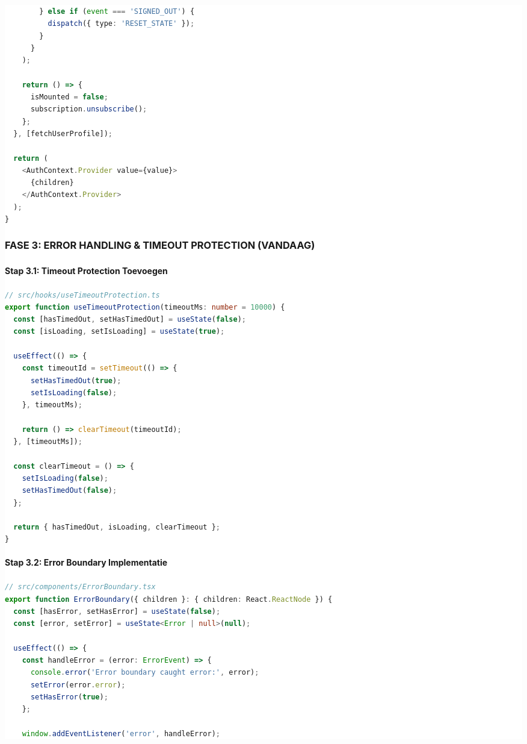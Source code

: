 ```typescript
        } else if (event === 'SIGNED_OUT') {
          dispatch({ type: 'RESET_STATE' });
        }
      }
    );

    return () => {
      isMounted = false;
      subscription.unsubscribe();
    };
  }, [fetchUserProfile]);

  return (
    <AuthContext.Provider value={value}>
      {children}
    </AuthContext.Provider>
  );
}
```

### **FASE 3: ERROR HANDLING & TIMEOUT PROTECTION (VANDAAG)**

#### **Stap 3.1: Timeout Protection Toevoegen**
```typescript
// src/hooks/useTimeoutProtection.ts
export function useTimeoutProtection(timeoutMs: number = 10000) {
  const [hasTimedOut, setHasTimedOut] = useState(false);
  const [isLoading, setIsLoading] = useState(true);

  useEffect(() => {
    const timeoutId = setTimeout(() => {
      setHasTimedOut(true);
      setIsLoading(false);
    }, timeoutMs);

    return () => clearTimeout(timeoutId);
  }, [timeoutMs]);

  const clearTimeout = () => {
    setIsLoading(false);
    setHasTimedOut(false);
  };

  return { hasTimedOut, isLoading, clearTimeout };
}
```

#### **Stap 3.2: Error Boundary Implementatie**
```typescript
// src/components/ErrorBoundary.tsx
export function ErrorBoundary({ children }: { children: React.ReactNode }) {
  const [hasError, setHasError] = useState(false);
  const [error, setError] = useState<Error | null>(null);

  useEffect(() => {
    const handleError = (error: ErrorEvent) => {
      console.error('Error boundary caught error:', error);
      setError(error.error);
      setHasError(true);
    };

    window.addEventListener('error', handleError);
```
